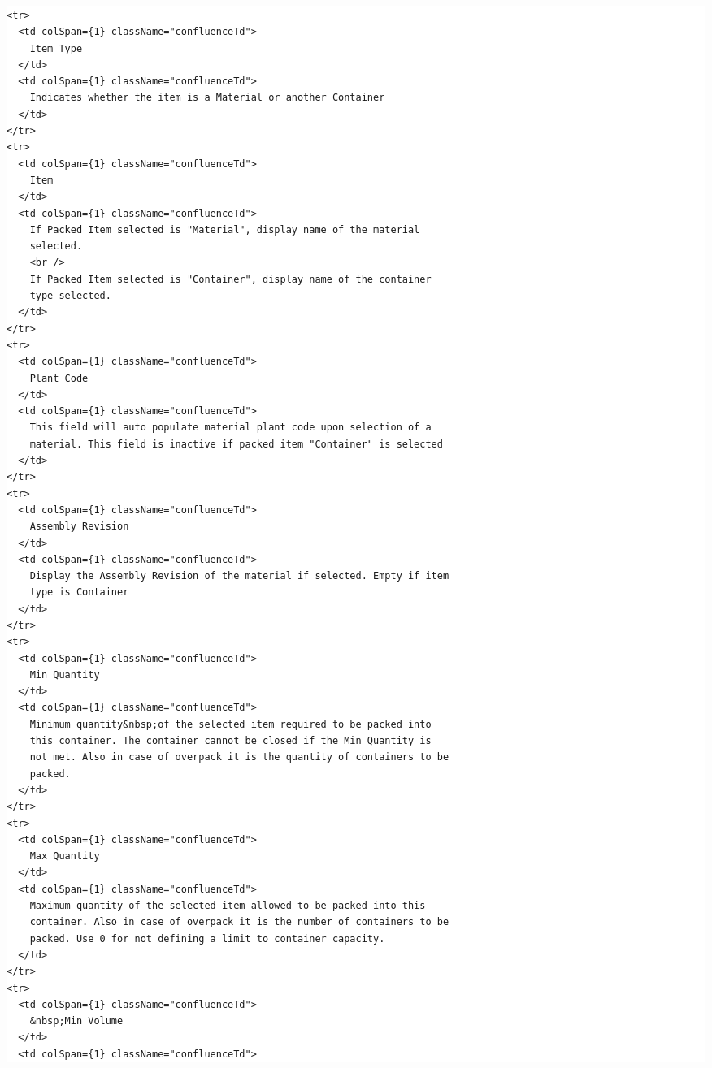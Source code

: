     <tr>
      <td colSpan={1} className="confluenceTd">
        Item Type
      </td>
      <td colSpan={1} className="confluenceTd">
        Indicates whether the item is a Material or another Container
      </td>
    </tr>
    <tr>
      <td colSpan={1} className="confluenceTd">
        Item
      </td>
      <td colSpan={1} className="confluenceTd">
        If Packed Item selected is "Material", display name of the material
        selected.
        <br />
        If Packed Item selected is "Container", display name of the container
        type selected.
      </td>
    </tr>
    <tr>
      <td colSpan={1} className="confluenceTd">
        Plant Code
      </td>
      <td colSpan={1} className="confluenceTd">
        This field will auto populate material plant code upon selection of a
        material. This field is inactive if packed item "Container" is selected
      </td>
    </tr>
    <tr>
      <td colSpan={1} className="confluenceTd">
        Assembly Revision
      </td>
      <td colSpan={1} className="confluenceTd">
        Display the Assembly Revision of the material if selected. Empty if item
        type is Container
      </td>
    </tr>
    <tr>
      <td colSpan={1} className="confluenceTd">
        Min Quantity
      </td>
      <td colSpan={1} className="confluenceTd">
        Minimum quantity&nbsp;of the selected item required to be packed into
        this container. The container cannot be closed if the Min Quantity is
        not met. Also in case of overpack it is the quantity of containers to be
        packed.
      </td>
    </tr>
    <tr>
      <td colSpan={1} className="confluenceTd">
        Max Quantity
      </td>
      <td colSpan={1} className="confluenceTd">
        Maximum quantity of the selected item allowed to be packed into this
        container. Also in case of overpack it is the number of containers to be
        packed. Use 0 for not defining a limit to container capacity.
      </td>
    </tr>
    <tr>
      <td colSpan={1} className="confluenceTd">
        &nbsp;Min Volume
      </td>
      <td colSpan={1} className="confluenceTd">